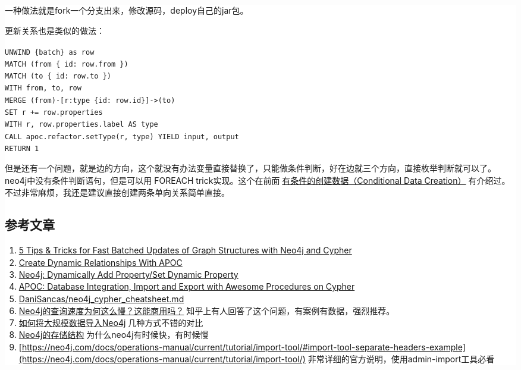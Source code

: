 一种做法就是fork一个分支出来，修改源码，deploy自己的jar包。


更新关系也是类似的做法：

```
UNWIND {batch} as row 
MATCH (from { id: row.from })
MATCH (to { id: row.to }) 
WITH from, to, row
MERGE (from)-[r:type {id: row.id}]->(to)
SET r += row.properties 
WITH r, row.properties.label AS type
CALL apoc.refactor.setType(r, type) YIELD input, output
RETURN 1
```

但是还有一个问题，就是边的方向，这个就没有办法变量直接替换了，只能做条件判断，好在边就三个方向，直接枚举判断就可以了。neo4j中没有条件判断语句，但是可以用 FOREACH trick实现。这个在前面 [有条件的创建数据（Conditional Data Creation）]() 有介绍过。不过非常麻烦，我还是建议直接创建两条单向关系简单直接。


参考文章
-------

1. [5 Tips & Tricks for Fast Batched Updates of Graph Structures with Neo4j and Cypher](http://jexp.de/blog/2017/03/5-tips-tricks-for-fast-batched-updates-of-graph-structures-with-neo4j-and-cypher/#_inefficient_solutions) 
2. [Create Dynamic Relationships With APOC](https://dzone.com/articles/neo4j-create-dynamic-relationship-type)
3. [Neo4j: Dynamically Add Property/Set Dynamic Property](https://dzone.com/articles/neo4j-dynamically-add-propertyset-dynamic-property)
4. [APOC: Database Integration, Import and Export with Awesome Procedures on Cypher](https://dzone.com/articles/apoc-database-integration-import-and-export-with-a)
5. [DaniSancas/neo4j_cypher_cheatsheet.md](https://gist.github.com/DaniSancas/1d5265fc159a95ff457b940fc5046887)
6. [Neo4j的查询速度为何这么慢？这能商用吗？](https://www.zhihu.com/question/45401120) 知乎上有人回答了这个问题，有案例有数据，强烈推荐。
7. [如何将大规模数据导入Neo4j](http://paradoxlife.me/how-to-insert-bulk-data-into-neo4j) 几种方式不错的对比
8. [Neo4j的存储结构](http://m.blog.csdn.net/huaishu/article/details/11713753) 为什么neo4j有时候快，有时候慢
9. [https://neo4j.com/docs/operations-manual/current/tutorial/import-tool/#import-tool-separate-headers-example](https://neo4j.com/docs/operations-manual/current/tutorial/import-tool/) 非常详细的官方说明，使用admin-import工具必看
